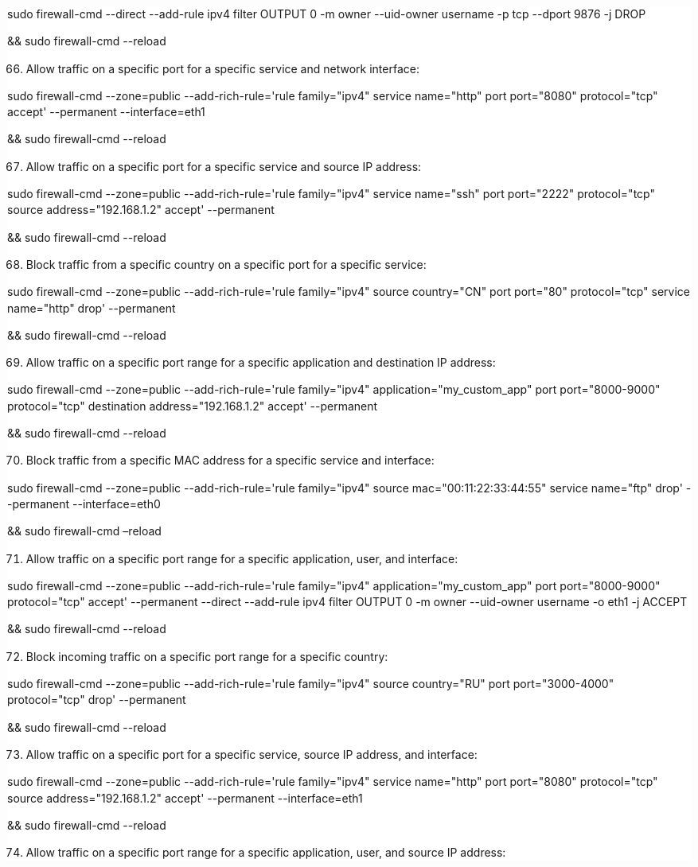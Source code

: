sudo firewall-cmd --direct --add-rule ipv4 filter OUTPUT 0 -m owner --uid-owner username -p tcp --dport 9876 -j DROP

&& sudo firewall-cmd --reload

66. Allow traffic on a specific port for a specific service and network interface:

sudo firewall-cmd --zone=public --add-rich-rule='rule family="ipv4" service name="http" port port="8080" protocol="tcp" accept' --permanent --interface=eth1

&& sudo firewall-cmd --reload

67. Allow traffic on a specific port for a specific service and source IP address:

sudo firewall-cmd --zone=public --add-rich-rule='rule family="ipv4" service name="ssh" port port="2222" protocol="tcp" source address="192.168.1.2" accept' --permanent

&& sudo firewall-cmd --reload

68. Block traffic from a specific country on a specific port for a specific service:

sudo firewall-cmd --zone=public --add-rich-rule='rule family="ipv4" source country="CN" port port="80" protocol="tcp" service name="http" drop' --permanent

&& sudo firewall-cmd --reload

69. Allow traffic on a specific port range for a specific application and destination IP address:

sudo firewall-cmd --zone=public --add-rich-rule='rule family="ipv4" application="my_custom_app" port port="8000-9000" protocol="tcp" destination address="192.168.1.2" accept' --permanent

&& sudo firewall-cmd --reload

70. Block traffic from a specific MAC address for a specific service and interface:

sudo firewall-cmd --zone=public --add-rich-rule='rule family="ipv4" source mac="00:11:22:33:44:55" service name="ftp" drop' --permanent --interface=eth0

&& sudo firewall-cmd –reload

71. Allow traffic on a specific port range for a specific application, user, and interface:

sudo firewall-cmd --zone=public --add-rich-rule='rule family="ipv4" application="my_custom_app" port port="8000-9000" protocol="tcp" accept' --permanent --direct --add-rule ipv4 filter OUTPUT 0 -m owner --uid-owner username -o eth1 -j ACCEPT

&& sudo firewall-cmd --reload

72. Block incoming traffic on a specific port range for a specific country:

sudo firewall-cmd --zone=public --add-rich-rule='rule family="ipv4" source country="RU" port port="3000-4000" protocol="tcp" drop' --permanent

&& sudo firewall-cmd --reload

73. Allow traffic on a specific port for a specific service, source IP address, and interface:

sudo firewall-cmd --zone=public --add-rich-rule='rule family="ipv4" service name="http" port port="8080" protocol="tcp" source address="192.168.1.2" accept' --permanent --interface=eth1

&& sudo firewall-cmd --reload

74. Allow traffic on a specific port range for a specific application, user, and source IP address:
